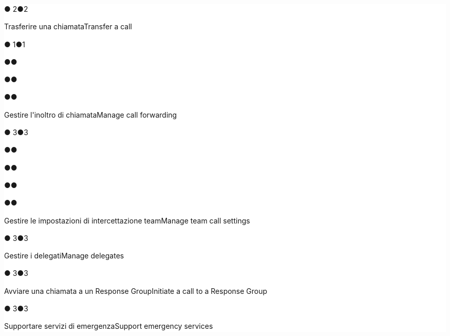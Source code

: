 <td><p><span data-ttu-id="0b36f-477">● 2</span><span class="sxs-lookup"><span data-stu-id="0b36f-477">●2</span></span></p></td>
</tr>
<tr class="even">
<td><p><span data-ttu-id="0b36f-478">Trasferire una chiamata</span><span class="sxs-lookup"><span data-stu-id="0b36f-478">Transfer a call</span></span></p></td>
<td><p><span data-ttu-id="0b36f-479">● 1</span><span class="sxs-lookup"><span data-stu-id="0b36f-479">●1</span></span></p></td>
<td><p><span data-ttu-id="0b36f-480">●</span><span class="sxs-lookup"><span data-stu-id="0b36f-480">●</span></span></p></td>
<td><p><span data-ttu-id="0b36f-481">●</span><span class="sxs-lookup"><span data-stu-id="0b36f-481">●</span></span></p></td>
<td><p><span data-ttu-id="0b36f-482">●</span><span class="sxs-lookup"><span data-stu-id="0b36f-482">●</span></span></p></td>
<td></td>
</tr>
<tr class="odd">
<td><p><span data-ttu-id="0b36f-483">Gestire l'inoltro di chiamata</span><span class="sxs-lookup"><span data-stu-id="0b36f-483">Manage call forwarding</span></span></p></td>
<td><p><span data-ttu-id="0b36f-484">● 3</span><span class="sxs-lookup"><span data-stu-id="0b36f-484">●3</span></span></p></td>
<td><p><span data-ttu-id="0b36f-485">●</span><span class="sxs-lookup"><span data-stu-id="0b36f-485">●</span></span></p></td>
<td><p><span data-ttu-id="0b36f-486">●</span><span class="sxs-lookup"><span data-stu-id="0b36f-486">●</span></span></p></td>
<td><p><span data-ttu-id="0b36f-487">●</span><span class="sxs-lookup"><span data-stu-id="0b36f-487">●</span></span></p></td>
<td><p><span data-ttu-id="0b36f-488">●</span><span class="sxs-lookup"><span data-stu-id="0b36f-488">●</span></span></p></td>
</tr>
<tr class="even">
<td><p><span data-ttu-id="0b36f-489">Gestire le impostazioni di intercettazione team</span><span class="sxs-lookup"><span data-stu-id="0b36f-489">Manage team call settings</span></span></p></td>
<td><p><span data-ttu-id="0b36f-490">● 3</span><span class="sxs-lookup"><span data-stu-id="0b36f-490">●3</span></span></p></td>
<td></td>
<td></td>
<td></td>
<td></td>
</tr>
<tr class="odd">
<td><p><span data-ttu-id="0b36f-491">Gestire i delegati</span><span class="sxs-lookup"><span data-stu-id="0b36f-491">Manage delegates</span></span></p></td>
<td><p><span data-ttu-id="0b36f-492">● 3</span><span class="sxs-lookup"><span data-stu-id="0b36f-492">●3</span></span></p></td>
<td></td>
<td></td>
<td></td>
<td></td>
</tr>
<tr class="even">
<td><p><span data-ttu-id="0b36f-493">Avviare una chiamata a un Response Group</span><span class="sxs-lookup"><span data-stu-id="0b36f-493">Initiate a call to a Response Group</span></span></p></td>
<td><p><span data-ttu-id="0b36f-494">● 3</span><span class="sxs-lookup"><span data-stu-id="0b36f-494">●3</span></span></p></td>
<td></td>
<td></td>
<td></td>
<td></td>
</tr>
<tr class="odd">
<td><p><span data-ttu-id="0b36f-495">Supportare servizi di emergenza</span><span class="sxs-lookup"><span data-stu-id="0b36f-495">Support emergency services</span></span></p></td>